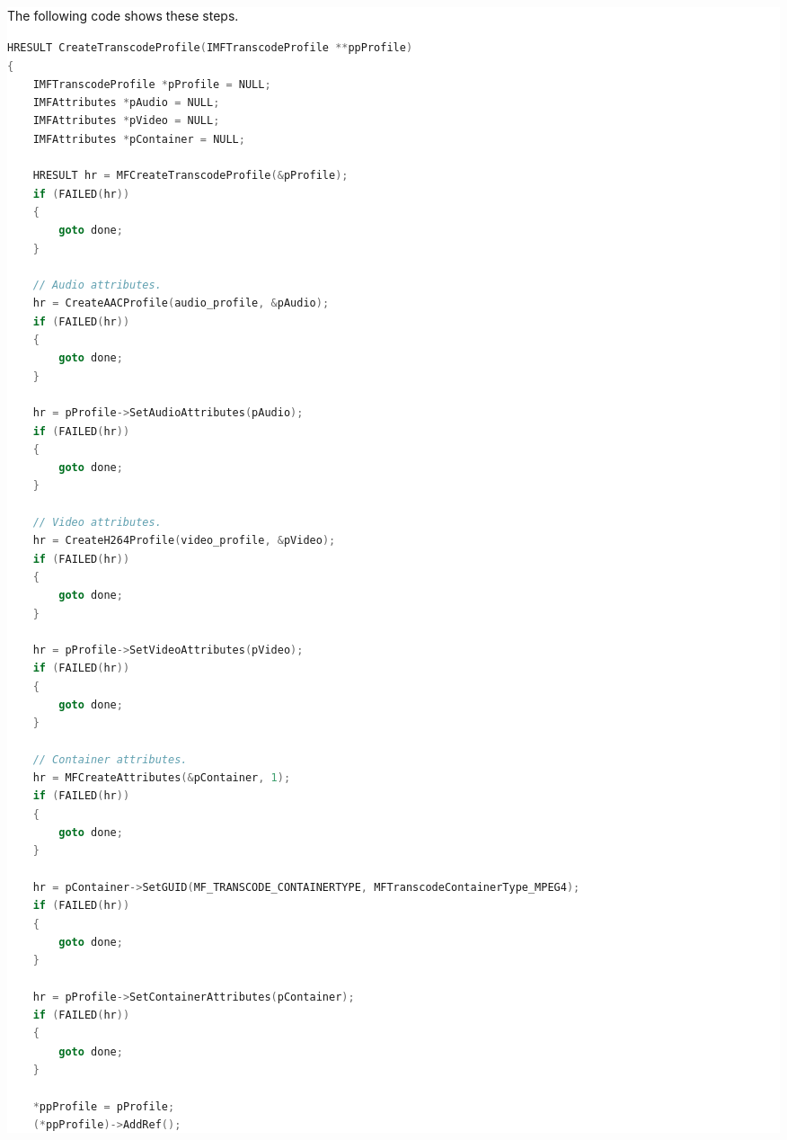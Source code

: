 The following code shows these steps.


```C++
HRESULT CreateTranscodeProfile(IMFTranscodeProfile **ppProfile)
{
    IMFTranscodeProfile *pProfile = NULL;
    IMFAttributes *pAudio = NULL;
    IMFAttributes *pVideo = NULL;
    IMFAttributes *pContainer = NULL;

    HRESULT hr = MFCreateTranscodeProfile(&pProfile);
    if (FAILED(hr)) 
    {
        goto done;
    }

    // Audio attributes.
    hr = CreateAACProfile(audio_profile, &pAudio);
    if (FAILED(hr)) 
    {
        goto done;
    }

    hr = pProfile->SetAudioAttributes(pAudio);
    if (FAILED(hr)) 
    {
        goto done;
    }

    // Video attributes.
    hr = CreateH264Profile(video_profile, &pVideo);
    if (FAILED(hr)) 
    {
        goto done;
    }

    hr = pProfile->SetVideoAttributes(pVideo);
    if (FAILED(hr)) 
    {
        goto done;
    }

    // Container attributes.
    hr = MFCreateAttributes(&pContainer, 1);
    if (FAILED(hr)) 
    {
        goto done;
    }

    hr = pContainer->SetGUID(MF_TRANSCODE_CONTAINERTYPE, MFTranscodeContainerType_MPEG4);
    if (FAILED(hr)) 
    {
        goto done;
    }

    hr = pProfile->SetContainerAttributes(pContainer);
    if (FAILED(hr)) 
    {
        goto done;
    }

    *ppProfile = pProfile;
    (*ppProfile)->AddRef();

```